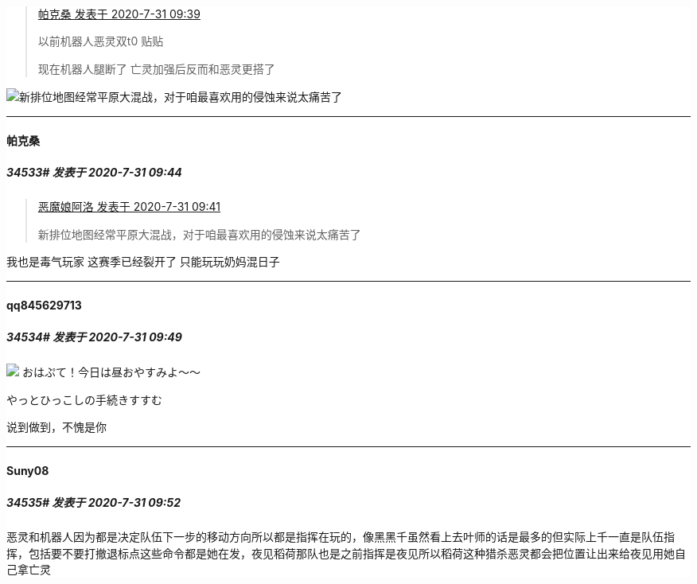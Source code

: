 

<blockquote><a href="httphttps://bbs.saraba1st.com/2b/forum.php?mod=redirect&amp;goto=findpost&amp;pid=48268893&amp;ptid=1941579" target="_blank">帕克桑 发表于 2020-7-31 09:39</a>

以前机器人恶灵双t0 贴贴

现在机器人腿断了 亡灵加强后反而和恶灵更搭了</blockquote>
<img src="https://static.saraba1st.com/image/smiley/face2017/056.gif" referrerpolicy="no-referrer">新排位地图经常平原大混战，对于咱最喜欢用的侵蚀来说太痛苦了








-----

####  帕克桑  
##### 34533#       发表于 2020-7-31 09:44



<blockquote><a href="httphttps://bbs.saraba1st.com/2b/forum.php?mod=redirect&amp;goto=findpost&amp;pid=48268934&amp;ptid=1941579" target="_blank">恶魔娘阿洛 发表于 2020-7-31 09:41</a>

新排位地图经常平原大混战，对于咱最喜欢用的侵蚀来说太痛苦了</blockquote>
我也是毒气玩家 这赛季已经裂开了 只能玩玩奶妈混日子







-----

####  qq845629713  
##### 34534#       发表于 2020-7-31 09:49



<img src="https://static.saraba1st.com/image/smiley/face2017/074.png" referrerpolicy="no-referrer"> おはぷて！今日は昼おやすみよ～～

やっとひっこしの手続きすすむ


说到做到，不愧是你







-----

####  Suny08  
##### 34535#       发表于 2020-7-31 09:52




恶灵和机器人因为都是决定队伍下一步的移动方向所以都是指挥在玩的，像黑黑千虽然看上去叶师的话是最多的但实际上千一直是队伍指挥，包括要不要打撤退标点这些命令都是她在发，夜见稻荷那队也是之前指挥是夜见所以稻荷这种猎杀恶灵都会把位置让出来给夜见用她自己拿亡灵
